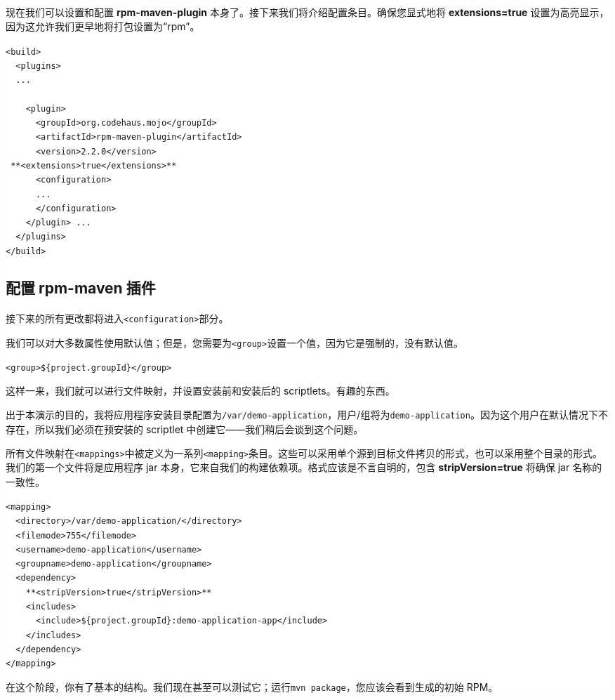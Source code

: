 现在我们可以设置和配置 **rpm-maven-plugin** 本身了。接下来我们将介绍配置条目。确保您显式地将 **extensions=true** 设置为高亮显示，因为这允许我们更早地将打包设置为“rpm”。

```
<build>
  <plugins>
  ...

    <plugin>
      <groupId>org.codehaus.mojo</groupId>
      <artifactId>rpm-maven-plugin</artifactId>
      <version>2.2.0</version>
 **<extensions>true</extensions>**
      <configuration>
      ...
      </configuration>
    </plugin> ...
  </plugins>
</build>
```

## 配置 rpm-maven 插件

接下来的所有更改都将进入`<configuration>`部分。

我们可以对大多数属性使用默认值；但是，您需要为`<group>`设置一个值，因为它是强制的，没有默认值。

```
<group>${project.groupId}</group>
```

这样一来，我们就可以进行文件映射，并设置安装前和安装后的 scriptlets。有趣的东西。

出于本演示的目的，我将应用程序安装目录配置为`/var/demo-application`，用户/组将为`demo-application`。因为这个用户在默认情况下不存在，所以我们必须在预安装的 scriptlet 中创建它——我们稍后会谈到这个问题。

所有文件映射在`<mappings>`中被定义为一系列`<mapping>`条目。这些可以采用单个源到目标文件拷贝的形式，也可以采用整个目录的形式。我们的第一个文件将是应用程序 jar 本身，它来自我们的构建依赖项。格式应该是不言自明的，包含 **stripVersion=true** 将确保 jar 名称的一致性。

```
<mapping>
  <directory>/var/demo-application/</directory>
  <filemode>755</filemode>
  <username>demo-application</username>
  <groupname>demo-application</groupname>
  <dependency>
    **<stripVersion>true</stripVersion>**
    <includes>
      <include>${project.groupId}:demo-application-app</include>
    </includes>
  </dependency>
</mapping>
```

在这个阶段，你有了基本的结构。我们现在甚至可以测试它；运行`mvn package`，您应该会看到生成的初始 RPM。
